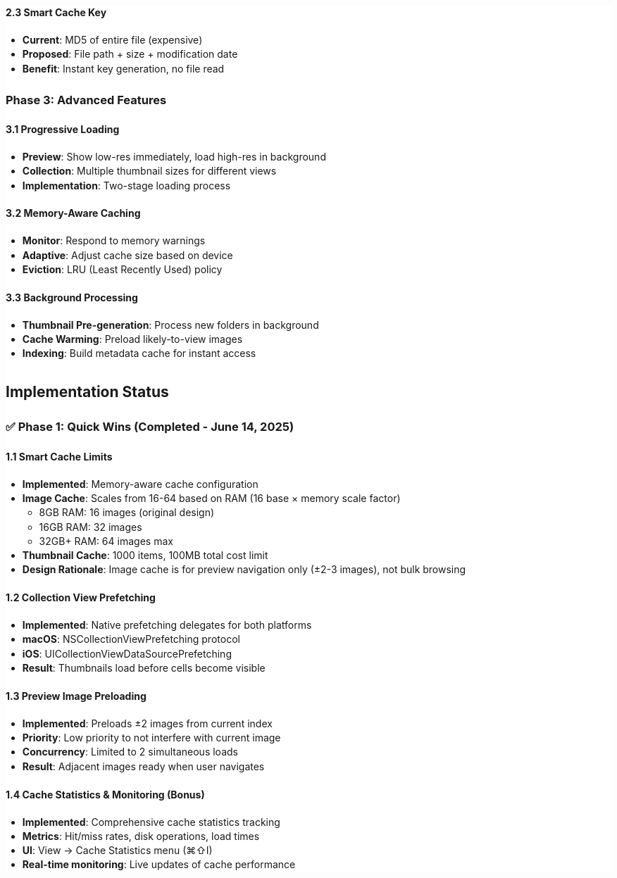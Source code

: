 #### 2.3 Smart Cache Key
- **Current**: MD5 of entire file (expensive)
- **Proposed**: File path + size + modification date
- **Benefit**: Instant key generation, no file read

### Phase 3: Advanced Features

#### 3.1 Progressive Loading
- **Preview**: Show low-res immediately, load high-res in background
- **Collection**: Multiple thumbnail sizes for different views
- **Implementation**: Two-stage loading process

#### 3.2 Memory-Aware Caching
- **Monitor**: Respond to memory warnings
- **Adaptive**: Adjust cache size based on device
- **Eviction**: LRU (Least Recently Used) policy

#### 3.3 Background Processing
- **Thumbnail Pre-generation**: Process new folders in background
- **Cache Warming**: Preload likely-to-view images
- **Indexing**: Build metadata cache for instant access

## Implementation Status

### ✅ Phase 1: Quick Wins (Completed - June 14, 2025)

#### 1.1 Smart Cache Limits
- **Implemented**: Memory-aware cache configuration
- **Image Cache**: Scales from 16-64 based on RAM (16 base × memory scale factor)
  - 8GB RAM: 16 images (original design)
  - 16GB RAM: 32 images
  - 32GB+ RAM: 64 images max
- **Thumbnail Cache**: 1000 items, 100MB total cost limit
- **Design Rationale**: Image cache is for preview navigation only (±2-3 images), not bulk browsing

#### 1.2 Collection View Prefetching  
- **Implemented**: Native prefetching delegates for both platforms
- **macOS**: NSCollectionViewPrefetching protocol
- **iOS**: UICollectionViewDataSourcePrefetching
- **Result**: Thumbnails load before cells become visible

#### 1.3 Preview Image Preloading
- **Implemented**: Preloads ±2 images from current index
- **Priority**: Low priority to not interfere with current image
- **Concurrency**: Limited to 2 simultaneous loads
- **Result**: Adjacent images ready when user navigates

#### 1.4 Cache Statistics & Monitoring (Bonus)
- **Implemented**: Comprehensive cache statistics tracking
- **Metrics**: Hit/miss rates, disk operations, load times
- **UI**: View → Cache Statistics menu (⌘⇧I)
- **Real-time monitoring**: Live updates of cache performance
